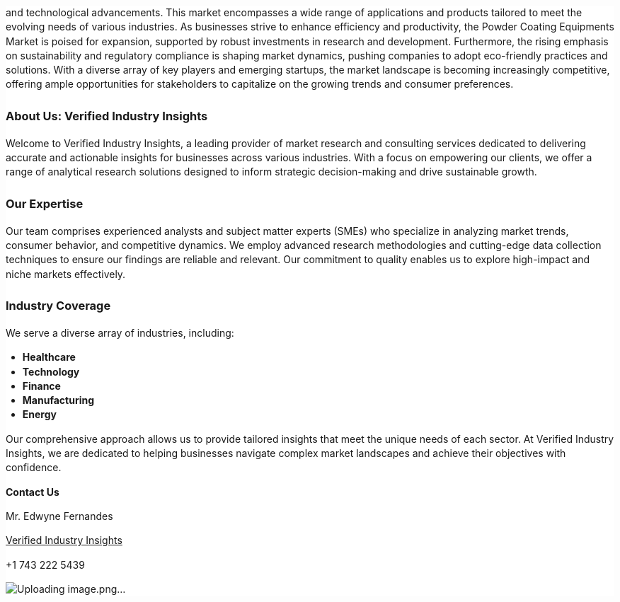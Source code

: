 and technological advancements. This market encompasses a wide range of applications and products tailored to meet the evolving needs of various industries. As businesses strive to enhance efficiency and productivity, the Powder Coating Equipments  Market is poised for expansion, supported by robust investments in research and development. Furthermore, the rising emphasis on sustainability and regulatory compliance is shaping market dynamics, pushing companies to adopt eco-friendly practices and solutions. With a diverse array of key players and emerging startups, the market landscape is becoming increasingly competitive, offering ample opportunities for stakeholders to capitalize on the growing trends and consumer preferences.</p><h3>About Us: Verified Industry Insights</h3><p>Welcome to Verified Industry Insights, a leading provider of market research and consulting services dedicated to delivering accurate and actionable insights for businesses across various industries. With a focus on empowering our clients, we offer a range of analytical research solutions designed to inform strategic decision-making and drive sustainable growth.</p><h3>Our Expertise</h3><p>Our team comprises experienced analysts and subject matter experts (SMEs) who specialize in analyzing market trends, consumer behavior, and competitive dynamics. We employ advanced research methodologies and cutting-edge data collection techniques to ensure our findings are reliable and relevant. Our commitment to quality enables us to explore high-impact and niche markets effectively.</p><h3>Industry Coverage</h3><p>We serve a diverse array of industries, including:</p><ul><li><strong>Healthcare</strong></li><li><strong>Technology</strong></li><li><strong>Finance</strong></li><li><strong>Manufacturing</strong></li><li><strong>Energy</strong></li></ul><p>Our comprehensive approach allows us to provide tailored insights that meet the unique needs of each sector. At Verified Industry Insights, we are dedicated to helping businesses navigate complex market landscapes and achieve their objectives with confidence.</p><p><strong>Contact Us</strong></p><p>Mr. Edwyne Fernandes</p><p><a href="https://www.verifiedindustryinsights.com/">Verified Industry Insights</a></p><p>+1 743 222 5439</p>
![Uploading image.png…]()
